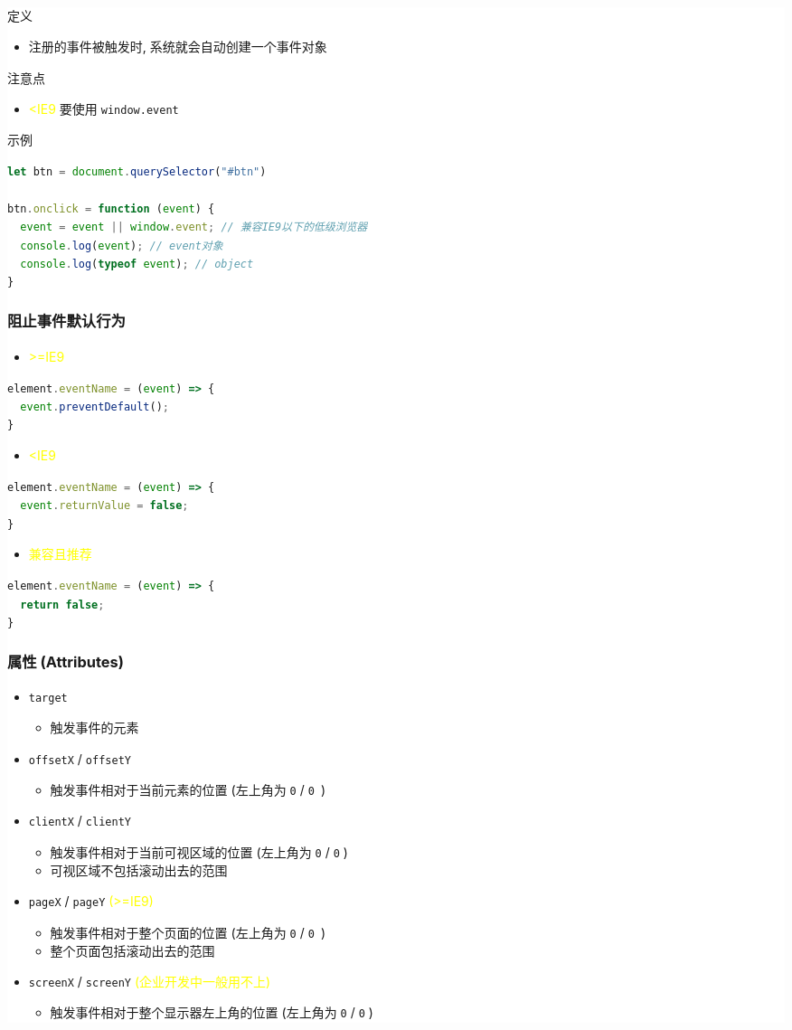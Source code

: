 

定义

- 注册的事件被触发时, 系统就会自动创建一个事件对象

注意点

- <span style="color: yellow;"><IE9</span> 要使用 `window.event`

示例

```js
let btn = document.querySelector("#btn")

btn.onclick = function (event) {
  event = event || window.event; // 兼容IE9以下的低级浏览器
  console.log(event); // event对象
  console.log(typeof event); // object
}
```



### 阻止事件默认行为

- <span style="color: yellow">>=IE9</span>

```js
element.eventName = (event) => {
  event.preventDefault();
}
```

- <span style="color: yellow"><IE9</span>

```js
element.eventName = (event) => {
  event.returnValue = false;
}
```

- <span style="color: yellow">兼容且推荐</span>

```js
element.eventName = (event) => {
  return false;
}
```



### 属性 (Attributes)

- `target`

	- 触发事件的元素
- `offsetX` / `offsetY`
  - 触发事件相对于当前元素的位置 (左上角为 `0` / `0 `)

- `clientX` / `clientY`
    - 触发事件相对于当前可视区域的位置 (左上角为 `0` / `0` )
    - 可视区域不包括滚动出去的范围
- `pageX` / `pageY` <span style="color: yellow">(>=IE9)</span>
    - 触发事件相对于整个页面的位置 (左上角为 `0` / `0 `)
    - 整个页面包括滚动出去的范围
- `screenX` / `screenY` <span style="color: yellow">(企业开发中一般用不上)</span>
    - 触发事件相对于整个显示器左上角的位置 (左上角为 `0` / `0` )
